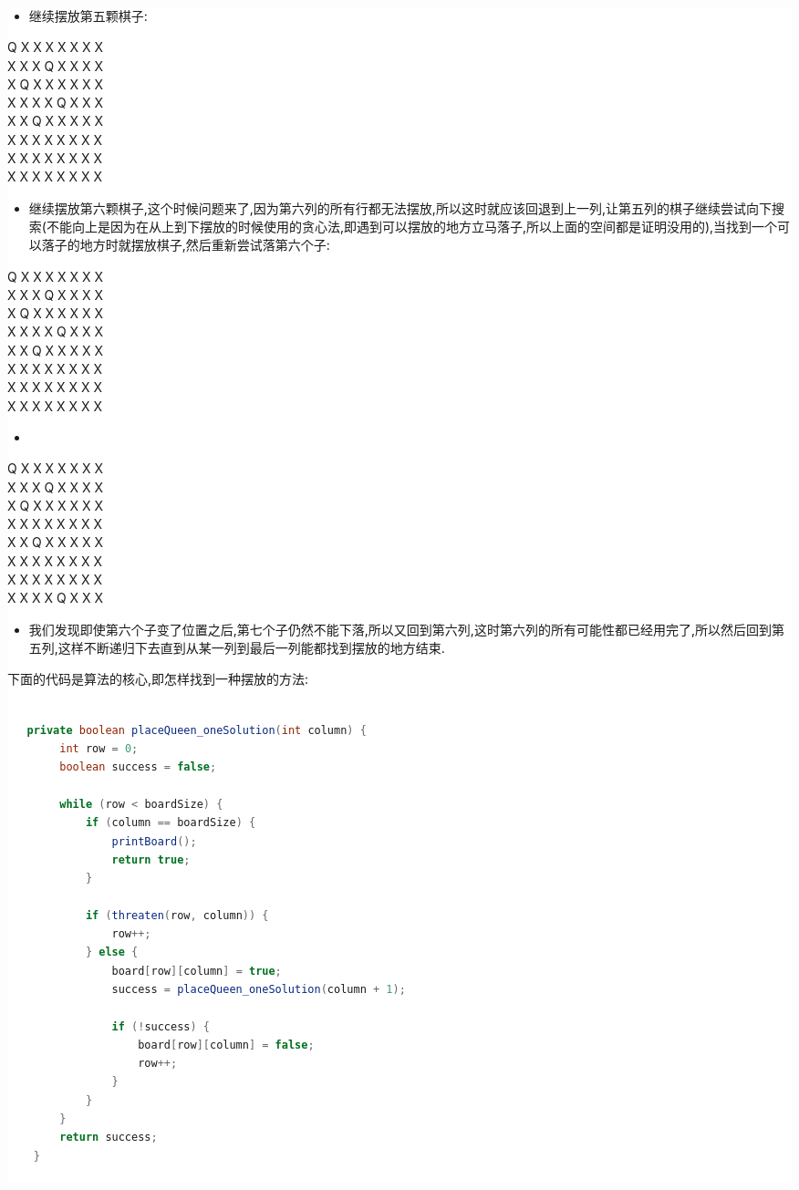 * 继续摆放第五颗棋子:

Q X X X X X X X <br/>
X X X Q X X X X <br/>
X Q X X X X X X <br/>
X X X X Q X X X <br/>
X X Q X X X X X <br/>
X X X X X X X X <br/>
X X X X X X X X <br/>
X X X X X X X X <br/>

* 继续摆放第六颗棋子,这个时候问题来了,因为第六列的所有行都无法摆放,所以这时就应该回退到上一列,让第五列的棋子继续尝试向下搜索(不能向上是因为在从上到下摆放的时候使用的贪心法,即遇到可以摆放的地方立马落子,所以上面的空间都是证明没用的),当找到一个可以落子的地方时就摆放棋子,然后重新尝试落第六个子:

Q X X X X X X X <br/>
X X X Q X X X X <br/>
X Q X X X X X X <br/>
X X X X Q X X X <br/>
X X Q X X X X X <br/>
X X X X X X X X <br/>
X X X X X X X X <br/>
X X X X X X X X <br/>

* 

Q X X X X X X X <br/>
X X X Q X X X X <br/>
X Q X X X X X X <br/>
X X X X X X X X <br/>
X X Q X X X X X <br/>
X X X X X X X X <br/>
X X X X X X X X <br/>
X X X X Q X X X <br/>

* 我们发现即使第六个子变了位置之后,第七个子仍然不能下落,所以又回到第六列,这时第六列的所有可能性都已经用完了,所以然后回到第五列,这样不断递归下去直到从某一列到最后一列能都找到摆放的地方结束.

下面的代码是算法的核心,即怎样找到一种摆放的方法:

```java

   private boolean placeQueen_oneSolution(int column) {
        int row = 0;
        boolean success = false;

        while (row < boardSize) {
            if (column == boardSize) {
                printBoard();
                return true;
            }

            if (threaten(row, column)) {
                row++;
            } else {
                board[row][column] = true;
                success = placeQueen_oneSolution(column + 1);

                if (!success) {
                    board[row][column] = false;
                    row++;
                }
            }
        }
        return success;
    }
    
```
